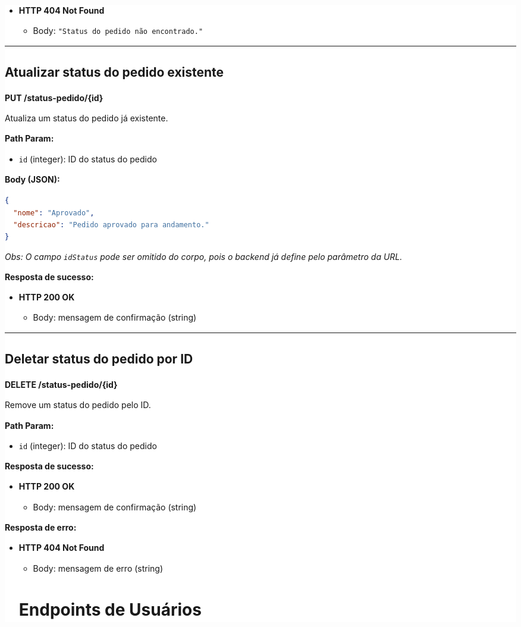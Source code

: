 - **HTTP 404 Not Found**

  - Body: `"Status do pedido não encontrado."`

---

## Atualizar status do pedido existente

**PUT /status-pedido/{id}**

Atualiza um status do pedido já existente.

**Path Param:**

- `id` (integer): ID do status do pedido

**Body (JSON):**

```json
{
  "nome": "Aprovado",
  "descricao": "Pedido aprovado para andamento."
}
```

_Obs: O campo `idStatus` pode ser omitido do corpo, pois o backend já define pelo parâmetro da URL._

**Resposta de sucesso:**

- **HTTP 200 OK**

  - Body: mensagem de confirmação (string)

---

## Deletar status do pedido por ID

**DELETE /status-pedido/{id}**

Remove um status do pedido pelo ID.

**Path Param:**

- `id` (integer): ID do status do pedido

**Resposta de sucesso:**

- **HTTP 200 OK**

  - Body: mensagem de confirmação (string)

**Resposta de erro:**

- **HTTP 404 Not Found**

  - Body: mensagem de erro (string)

  # Endpoints de Usuários
